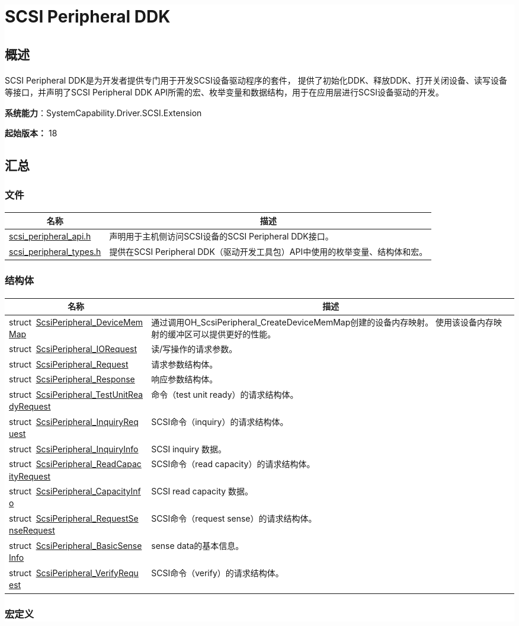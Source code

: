 # SCSI Peripheral DDK


## 概述

SCSI Peripheral DDK是为开发者提供专门用于开发SCSI设备驱动程序的套件， 提供了初始化DDK、释放DDK、打开关闭设备、读写设备等接口，并声明了SCSI Peripheral DDK API所需的宏、枚举变量和数据结构，用于在应用层进行SCSI设备驱动的开发。

**系统能力**：SystemCapability.Driver.SCSI.Extension

**起始版本：** 18


## 汇总


### 文件

| 名称 | 描述 | 
| -------- | -------- |
| [scsi_peripheral_api.h](scsi__peripheral__api_8h.md) | 声明用于主机侧访问SCSI设备的SCSI Peripheral DDK接口。 | 
| [scsi_peripheral_types.h](scsi__peripheral__types_8h.md) | 提供在SCSI Peripheral DDK（驱动开发工具包）API中使用的枚举变量、结构体和宏。 | 


### 结构体

| 名称 | 描述 | 
| -------- | -------- |
| struct&nbsp;&nbsp;[ScsiPeripheral_DeviceMemMap](_scsi_peripheral___device_mem_map.md) | 通过调用OH_ScsiPeripheral_CreateDeviceMemMap创建的设备内存映射。 使用该设备内存映射的缓冲区可以提供更好的性能。 | 
| struct&nbsp;&nbsp;[ScsiPeripheral_IORequest](_scsi_peripheral___i_o_request.md) | 读/写操作的请求参数。 | 
| struct&nbsp;&nbsp;[ScsiPeripheral_Request](_scsi_peripheral___request.md) | 请求参数结构体。 | 
| struct&nbsp;&nbsp;[ScsiPeripheral_Response](_scsi_peripheral___response.md) | 响应参数结构体。 | 
| struct&nbsp;&nbsp;[ScsiPeripheral_TestUnitReadyRequest](_scsi_peripheral___test_unit_ready_request.md) | 命令（test unit ready）的请求结构体。 | 
| struct&nbsp;&nbsp;[ScsiPeripheral_InquiryRequest](_scsi_peripheral___inquiry_request.md) | SCSI命令（inquiry）的请求结构体。 | 
| struct&nbsp;&nbsp;[ScsiPeripheral_InquiryInfo](_scsi_peripheral___inquiry_info.md) | SCSI inquiry 数据。 | 
| struct&nbsp;&nbsp;[ScsiPeripheral_ReadCapacityRequest](_scsi_peripheral___read_capacity_request.md) | SCSI命令（read capacity）的请求结构体。 | 
| struct&nbsp;&nbsp;[ScsiPeripheral_CapacityInfo](_scsi_peripheral___capacity_info.md) | SCSI read capacity 数据。 | 
| struct&nbsp;&nbsp;[ScsiPeripheral_RequestSenseRequest](_scsi_peripheral___request_sense_request.md) | SCSI命令（request sense）的请求结构体。 | 
| struct&nbsp;&nbsp;[ScsiPeripheral_BasicSenseInfo](_scsi_peripheral___basic_sense_info.md) | sense data的基本信息。 | 
| struct&nbsp;&nbsp;[ScsiPeripheral_VerifyRequest](_scsi_peripheral___verify_request.md) | SCSI命令（verify）的请求结构体。 | 


### 宏定义
